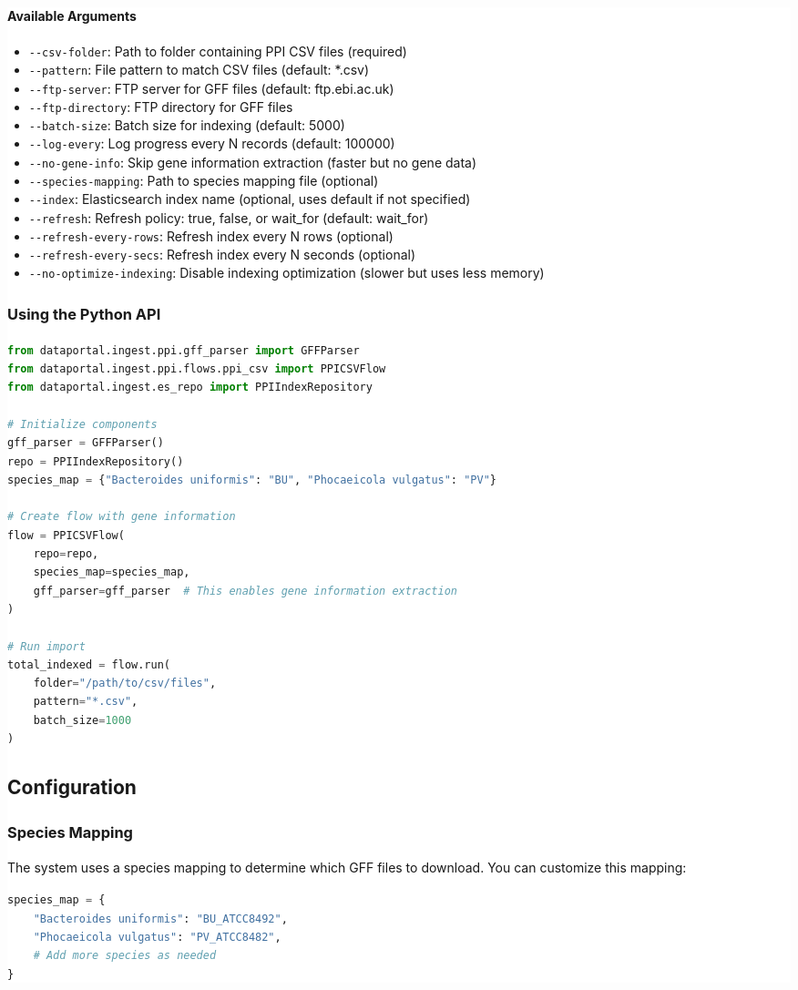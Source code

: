 #### Available Arguments

- `--csv-folder`: Path to folder containing PPI CSV files (required)
- `--pattern`: File pattern to match CSV files (default: *.csv)
- `--ftp-server`: FTP server for GFF files (default: ftp.ebi.ac.uk)
- `--ftp-directory`: FTP directory for GFF files
- `--batch-size`: Batch size for indexing (default: 5000)
- `--log-every`: Log progress every N records (default: 100000)
- `--no-gene-info`: Skip gene information extraction (faster but no gene data)
- `--species-mapping`: Path to species mapping file (optional)
- `--index`: Elasticsearch index name (optional, uses default if not specified)
- `--refresh`: Refresh policy: true, false, or wait_for (default: wait_for)
- `--refresh-every-rows`: Refresh index every N rows (optional)
- `--refresh-every-secs`: Refresh index every N seconds (optional)
- `--no-optimize-indexing`: Disable indexing optimization (slower but uses less memory)

### Using the Python API

```python
from dataportal.ingest.ppi.gff_parser import GFFParser
from dataportal.ingest.ppi.flows.ppi_csv import PPICSVFlow
from dataportal.ingest.es_repo import PPIIndexRepository

# Initialize components
gff_parser = GFFParser()
repo = PPIIndexRepository()
species_map = {"Bacteroides uniformis": "BU", "Phocaeicola vulgatus": "PV"}

# Create flow with gene information
flow = PPICSVFlow(
    repo=repo,
    species_map=species_map,
    gff_parser=gff_parser  # This enables gene information extraction
)

# Run import
total_indexed = flow.run(
    folder="/path/to/csv/files",
    pattern="*.csv",
    batch_size=1000
)
```

## Configuration

### Species Mapping

The system uses a species mapping to determine which GFF files to download. You can customize this mapping:

```python
species_map = {
    "Bacteroides uniformis": "BU_ATCC8492",
    "Phocaeicola vulgatus": "PV_ATCC8482",
    # Add more species as needed
}
```
